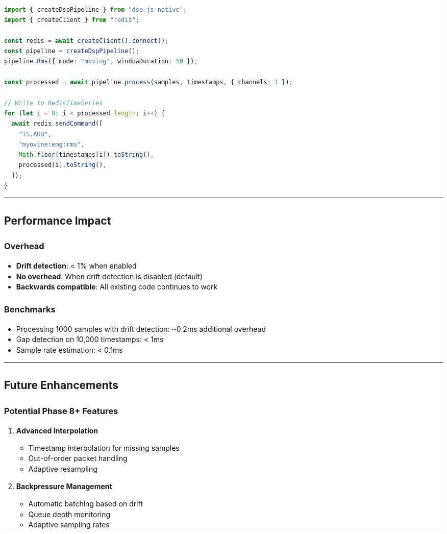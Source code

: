```typescript
import { createDspPipeline } from "dsp-js-native";
import { createClient } from "redis";

const redis = await createClient().connect();
const pipeline = createDspPipeline();
pipeline.Rms({ mode: "moving", windowDuration: 50 });

const processed = await pipeline.process(samples, timestamps, { channels: 1 });

// Write to RedisTimeSeries
for (let i = 0; i < processed.length; i++) {
  await redis.sendCommand([
    "TS.ADD",
    "myovine:emg:rms",
    Math.floor(timestamps[i]).toString(),
    processed[i].toString(),
  ]);
}
```

---

## Performance Impact

### Overhead

- **Drift detection**: < 1% when enabled
- **No overhead**: When drift detection is disabled (default)
- **Backwards compatible**: All existing code continues to work

### Benchmarks

- Processing 1000 samples with drift detection: ~0.2ms additional overhead
- Gap detection on 10,000 timestamps: < 1ms
- Sample rate estimation: < 0.1ms

---

## Future Enhancements

### Potential Phase 8+ Features

1. **Advanced Interpolation**

   - Timestamp interpolation for missing samples
   - Out-of-order packet handling
   - Adaptive resampling

2. **Backpressure Management**

   - Automatic batching based on drift
   - Queue depth monitoring
   - Adaptive sampling rates
